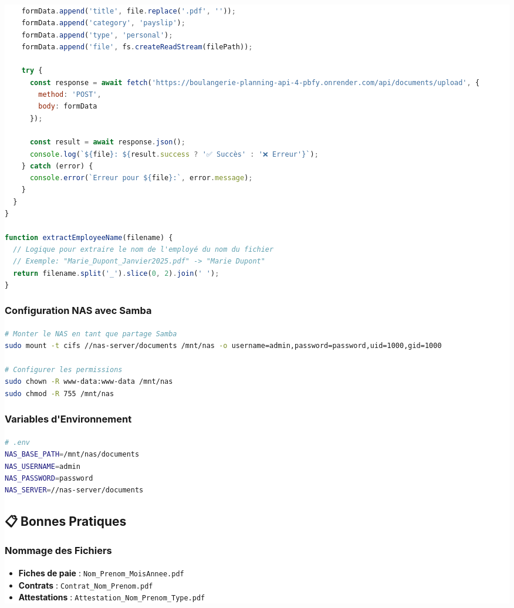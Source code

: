 ```javascript
    formData.append('title', file.replace('.pdf', ''));
    formData.append('category', 'payslip');
    formData.append('type', 'personal');
    formData.append('file', fs.createReadStream(filePath));
    
    try {
      const response = await fetch('https://boulangerie-planning-api-4-pbfy.onrender.com/api/documents/upload', {
        method: 'POST',
        body: formData
      });
      
      const result = await response.json();
      console.log(`${file}: ${result.success ? '✅ Succès' : '❌ Erreur'}`);
    } catch (error) {
      console.error(`Erreur pour ${file}:`, error.message);
    }
  }
}

function extractEmployeeName(filename) {
  // Logique pour extraire le nom de l'employé du nom du fichier
  // Exemple: "Marie_Dupont_Janvier2025.pdf" -> "Marie Dupont"
  return filename.split('_').slice(0, 2).join(' ');
}
```

### Configuration NAS avec Samba
```bash
# Monter le NAS en tant que partage Samba
sudo mount -t cifs //nas-server/documents /mnt/nas -o username=admin,password=password,uid=1000,gid=1000

# Configurer les permissions
sudo chown -R www-data:www-data /mnt/nas
sudo chmod -R 755 /mnt/nas
```

### Variables d'Environnement
```bash
# .env
NAS_BASE_PATH=/mnt/nas/documents
NAS_USERNAME=admin
NAS_PASSWORD=password
NAS_SERVER=//nas-server/documents
```

## 📋 Bonnes Pratiques

### Nommage des Fichiers
- **Fiches de paie** : `Nom_Prenom_MoisAnnee.pdf`
- **Contrats** : `Contrat_Nom_Prenom.pdf`
- **Attestations** : `Attestation_Nom_Prenom_Type.pdf`
